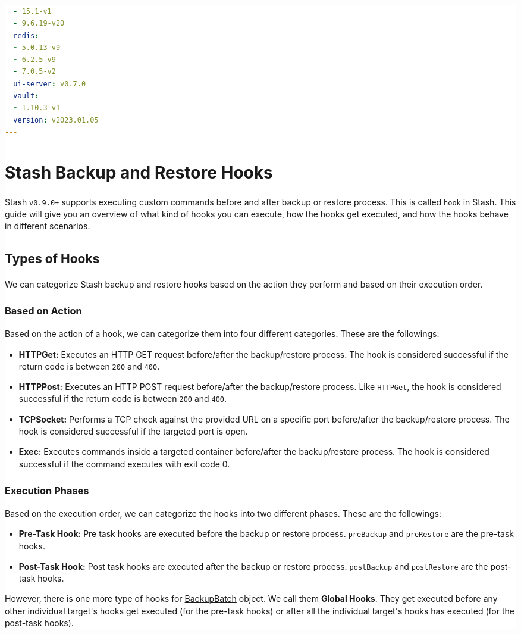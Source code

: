 ```yaml
  - 15.1-v1
  - 9.6.19-v20
  redis:
  - 5.0.13-v9
  - 6.2.5-v9
  - 7.0.5-v2
  ui-server: v0.7.0
  vault:
  - 1.10.3-v1
  version: v2023.01.05
---
```


# Stash Backup and Restore Hooks

Stash `v0.9.0+` supports executing custom commands before and after backup or restore process. This is called `hook` in Stash. This guide will give you an overview of what kind of hooks you can execute, how the hooks get executed, and how the hooks behave in different scenarios.

## Types of Hooks

We can categorize Stash backup and restore hooks based on the action they perform and based on their execution order.

### Based on Action

Based on the action of a hook, we can categorize them into four different categories. These are the followings:

- **HTTPGet:** Executes an HTTP GET request before/after the backup/restore process. The hook is considered successful if the return code is between `200` and `400`.

- **HTTPPost:** Executes an HTTP POST request before/after the backup/restore process. Like `HTTPGet`, the hook is considered successful if the return code is between `200` and `400`.

- **TCPSocket:** Performs a TCP check against the provided URL on a specific port before/after the backup/restore process. The hook is considered successful if the targeted port is open.

- **Exec:** Executes commands inside a targeted container before/after the backup/restore process. The hook is considered successful if the command executes with exit code 0.

### Execution Phases

Based on the execution order, we can categorize the hooks into two different phases. These are the followings:

- **Pre-Task Hook:** Pre task hooks are executed before the backup or restore process. `preBackup` and `preRestore` are the pre-task hooks.

- **Post-Task Hook:** Post task hooks are executed after the backup or restore process. `postBackup` and `postRestore` are the post-task hooks.

However, there is one more type of hooks for [BackupBatch](/docs/v2023.01.05/concepts/crds/backupbatch/) object. We call them **Global Hooks**. They get executed before any other individual target's hooks get executed (for the pre-task hooks) or after all the individual target's hooks has executed (for the post-task hooks).
